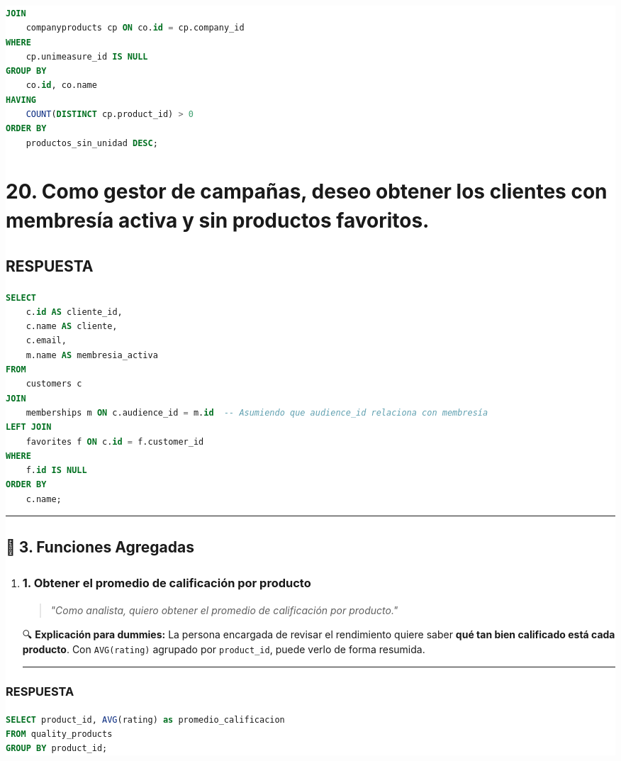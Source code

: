 ```sql
JOIN 
    companyproducts cp ON co.id = cp.company_id
WHERE 
    cp.unimeasure_id IS NULL
GROUP BY 
    co.id, co.name
HAVING 
    COUNT(DISTINCT cp.product_id) > 0
ORDER BY 
    productos_sin_unidad DESC;
```
# 20. Como gestor de campañas, deseo obtener los clientes con membresía activa y sin productos favoritos.
## RESPUESTA
```sql
SELECT 
    c.id AS cliente_id,
    c.name AS cliente,
    c.email,
    m.name AS membresia_activa
FROM 
    customers c
JOIN 
    memberships m ON c.audience_id = m.id  -- Asumiendo que audience_id relaciona con membresía
LEFT JOIN 
    favorites f ON c.id = f.customer_id
WHERE 
    f.id IS NULL
ORDER BY 
    c.name;
```

------

## 🔹 **3. Funciones Agregadas**

1. ### **1. Obtener el promedio de calificación por producto**

   > *"Como analista, quiero obtener el promedio de calificación por producto."*

   🔍 **Explicación para dummies:**
    La persona encargada de revisar el rendimiento quiere saber **qué tan bien calificado está cada producto**. Con `AVG(rating)` agrupado por `product_id`, puede verlo de forma resumida.

   ------
### RESPUESTA
```sql
SELECT product_id, AVG(rating) as promedio_calificacion
FROM quality_products
GROUP BY product_id;
```
